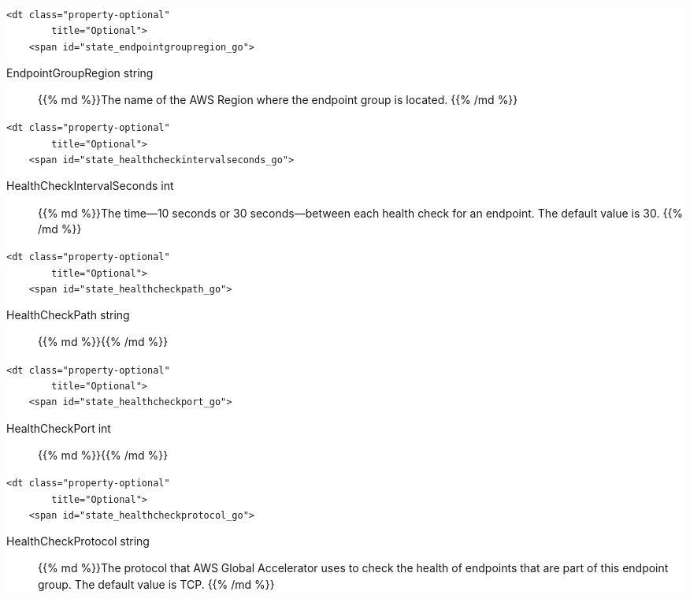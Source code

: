     <dt class="property-optional"
            title="Optional">
        <span id="state_endpointgroupregion_go">
<a href="#state_endpointgroupregion_go" style="color: inherit; text-decoration: inherit;">Endpoint<wbr>Group<wbr>Region</a>
</span> 
        <span class="property-indicator"></span>
        <span class="property-type">string</span>
    </dt>
    <dd>{{% md %}}The name of the AWS Region where the endpoint group is located.
{{% /md %}}</dd>

    <dt class="property-optional"
            title="Optional">
        <span id="state_healthcheckintervalseconds_go">
<a href="#state_healthcheckintervalseconds_go" style="color: inherit; text-decoration: inherit;">Health<wbr>Check<wbr>Interval<wbr>Seconds</a>
</span> 
        <span class="property-indicator"></span>
        <span class="property-type">int</span>
    </dt>
    <dd>{{% md %}}The time—10 seconds or 30 seconds—between each health check for an endpoint. The default value is 30.
{{% /md %}}</dd>

    <dt class="property-optional"
            title="Optional">
        <span id="state_healthcheckpath_go">
<a href="#state_healthcheckpath_go" style="color: inherit; text-decoration: inherit;">Health<wbr>Check<wbr>Path</a>
</span> 
        <span class="property-indicator"></span>
        <span class="property-type">string</span>
    </dt>
    <dd>{{% md %}}{{% /md %}}</dd>

    <dt class="property-optional"
            title="Optional">
        <span id="state_healthcheckport_go">
<a href="#state_healthcheckport_go" style="color: inherit; text-decoration: inherit;">Health<wbr>Check<wbr>Port</a>
</span> 
        <span class="property-indicator"></span>
        <span class="property-type">int</span>
    </dt>
    <dd>{{% md %}}{{% /md %}}</dd>

    <dt class="property-optional"
            title="Optional">
        <span id="state_healthcheckprotocol_go">
<a href="#state_healthcheckprotocol_go" style="color: inherit; text-decoration: inherit;">Health<wbr>Check<wbr>Protocol</a>
</span> 
        <span class="property-indicator"></span>
        <span class="property-type">string</span>
    </dt>
    <dd>{{% md %}}The protocol that AWS Global Accelerator uses to check the health of endpoints that are part of this endpoint group. The default value is TCP.
{{% /md %}}</dd>
